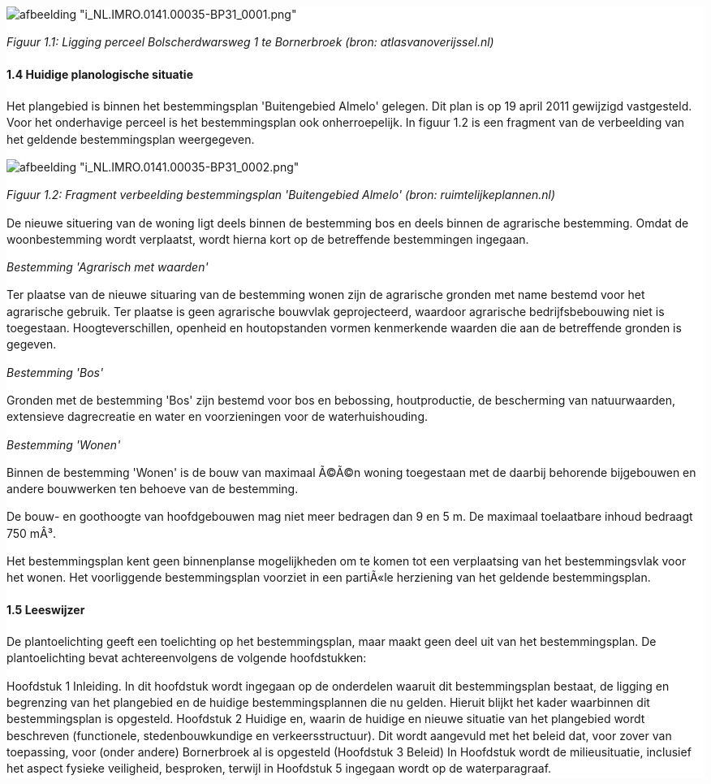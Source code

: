![afbeelding "i_NL.IMRO.0141.00035-BP31_0001.png"](i_NL.IMRO.0141.00035-BP31_0001.png)

*Figuur 1\.1: Ligging perceel Bolscherdwarsweg 1 te Bornerbroek (bron: atlasvanoverijssel.nl)*

#### 1\.4 Huidige planologische situatie

Het plangebied is binnen het bestemmingsplan 'Buitengebied Almelo' gelegen. Dit plan is op 19 april 2011 gewijzigd vastgesteld. Voor het onderhavige perceel is het bestemmingsplan ook onherroepelijk. In figuur 1\.2 is een fragment van de verbeelding van het geldende bestemmingsplan weergegeven.

![afbeelding "i_NL.IMRO.0141.00035-BP31_0002.png"](i_NL.IMRO.0141.00035-BP31_0002.png)

*Figuur 1\.2: Fragment verbeelding bestemmingsplan 'Buitengebied Almelo' (bron: ruimtelijkeplannen.nl)*

De nieuwe situering van de woning ligt deels binnen de bestemming bos en deels binnen de agrarische bestemming. Omdat de woonbestemming wordt verplaatst, wordt hierna kort op de betreffende bestemmingen ingegaan.

*Bestemming 'Agrarisch met waarden'*

Ter plaatse van de nieuwe situaring van de bestemming wonen zijn de agrarische gronden met name bestemd voor het agrarische gebruik. Ter plaatse is geen agrarische bouwvlak geprojecteerd, waardoor agrarische bedrijfsbebouwing niet is toegestaan. Hoogteverschillen, openheid en houtopstanden vormen kenmerkende waarden die aan de betreffende gronden is gegeven.

*Bestemming 'Bos'*

Gronden met de bestemming 'Bos' zijn bestemd voor bos en bebossing, houtproductie, de bescherming van natuurwaarden, extensieve dagrecreatie en water en voorzieningen voor de waterhuishouding.

*Bestemming 'Wonen'*

Binnen de bestemming 'Wonen' is de bouw van maximaal Ã©Ã©n woning toegestaan met de daarbij behorende bijgebouwen en andere bouwwerken ten behoeve van de bestemming.

De bouw\- en goothoogte van hoofdgebouwen mag niet meer bedragen dan 9 en 5 m. De maximaal toelaatbare inhoud bedraagt 750 mÂ³.

Het bestemmingsplan kent geen binnenplanse mogelijkheden om te komen tot een verplaatsing van het bestemmingsvlak voor het wonen. Het voorliggende bestemmingsplan voorziet in een partiÃ«le herziening van het geldende bestemmingsplan.

#### 1\.5 Leeswijzer

De plantoelichting geeft een toelichting op het bestemmingsplan, maar maakt geen deel uit van het bestemmingsplan. De plantoelichting bevat achtereenvolgens de volgende hoofdstukken:

Hoofdstuk 1 Inleiding. In dit hoofdstuk wordt ingegaan op de onderdelen waaruit dit bestemmingsplan bestaat, de ligging en begrenzing van het plangebied en de huidige bestemmingsplannen die nu gelden. Hieruit blijkt het kader waarbinnen dit bestemmingsplan is opgesteld. Hoofdstuk 2 Huidige en, waarin de huidige en nieuwe situatie van het plangebied wordt beschreven (functionele, stedenbouwkundige en verkeersstructuur). Dit wordt aangevuld met het beleid dat, voor zover van toepassing, voor (onder andere) Bornerbroek al is opgesteld (Hoofdstuk 3 Beleid) In Hoofdstuk wordt de milieusituatie, inclusief het aspect fysieke veiligheid, besproken, terwijl in Hoofdstuk 5 ingegaan wordt op de waterparagraaf.
